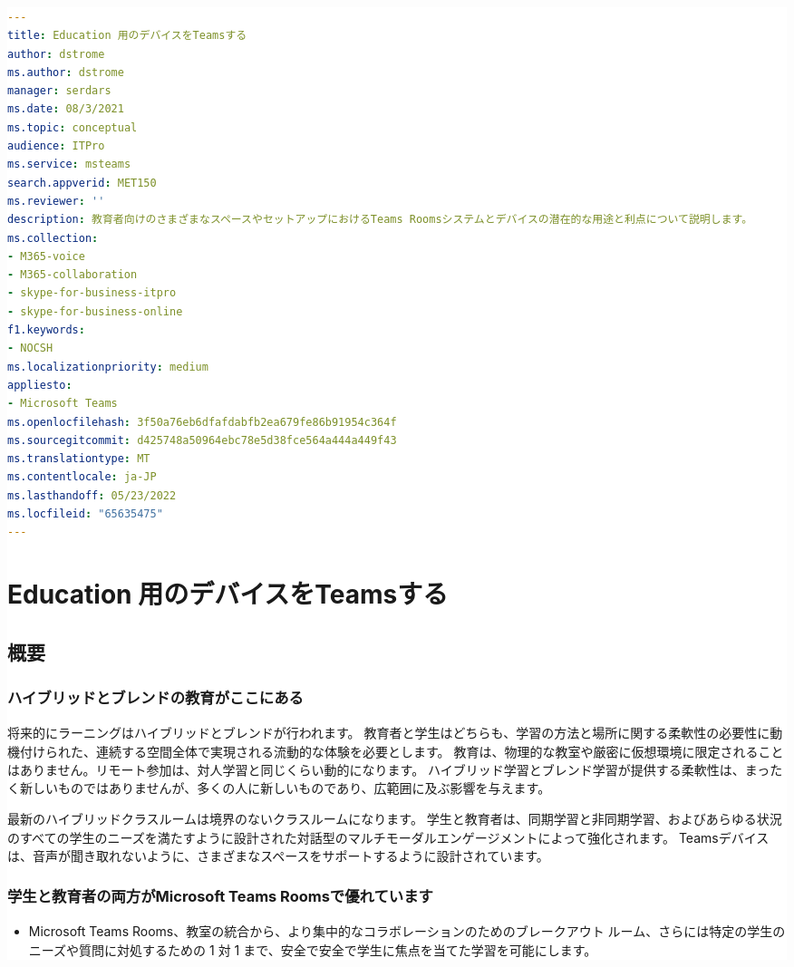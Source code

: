 ```yaml
---
title: Education 用のデバイスをTeamsする
author: dstrome
ms.author: dstrome
manager: serdars
ms.date: 08/3/2021
ms.topic: conceptual
audience: ITPro
ms.service: msteams
search.appverid: MET150
ms.reviewer: ''
description: 教育者向けのさまざまなスペースやセットアップにおけるTeams Roomsシステムとデバイスの潜在的な用途と利点について説明します。
ms.collection:
- M365-voice
- M365-collaboration
- skype-for-business-itpro
- skype-for-business-online
f1.keywords:
- NOCSH
ms.localizationpriority: medium
appliesto:
- Microsoft Teams
ms.openlocfilehash: 3f50a76eb6dfafdabfb2ea679fe86b91954c364f
ms.sourcegitcommit: d425748a50964ebc78e5d38fce564a444a449f43
ms.translationtype: MT
ms.contentlocale: ja-JP
ms.lasthandoff: 05/23/2022
ms.locfileid: "65635475"
---
```

# <a name="teams-devices-for-education"></a>Education 用のデバイスをTeamsする

## <a name="overview"></a>概要

### <a name="hybrid-and-blended-education-is-here-to-stay"></a>ハイブリッドとブレンドの教育がここにある

将来的にラーニングはハイブリッドとブレンドが行われます。 教育者と学生はどちらも、学習の方法と場所に関する柔軟性の必要性に動機付けられた、連続する空間全体で実現される流動的な体験を必要とします。 教育は、物理的な教室や厳密に仮想環境に限定されることはありません。リモート参加は、対人学習と同じくらい動的になります。 ハイブリッド学習とブレンド学習が提供する柔軟性は、まったく新しいものではありませんが、多くの人に新しいものであり、広範囲に及ぶ影響を与えます。 

最新のハイブリッドクラスルームは境界のないクラスルームになります。 学生と教育者は、同期学習と非同期学習、およびあらゆる状況のすべての学生のニーズを満たすように設計された対話型のマルチモーダルエンゲージメントによって強化されます。 Teamsデバイスは、音声が聞き取れないように、さまざまなスペースをサポートするように設計されています。 

### <a name="student-and-educators-alike-excel-with-microsoft-teams-rooms"></a>学生と教育者の両方がMicrosoft Teams Roomsで優れています

-   Microsoft Teams Rooms、教室の統合から、より集中的なコラボレーションのためのブレークアウト ルーム、さらには特定の学生のニーズや質問に対処するための 1 対 1 まで、安全で安全で学生に焦点を当てた学習を可能にします。
